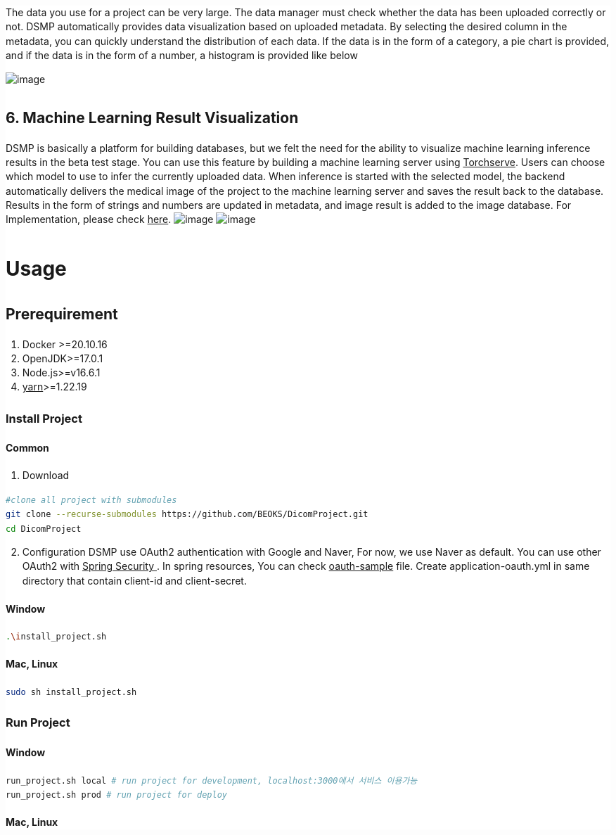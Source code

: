 The data you use for a project can be very large. The data manager must check whether the data has been uploaded correctly or not. DSMP automatically provides data visualization based on uploaded metadata. By selecting the desired column in the metadata, you can quickly understand the distribution of each data. If the data is in the form of a category, a pie chart is provided, and if the data is in the form of a number, a histogram is provided like below


<img width="1769" alt="image" src="https://user-images.githubusercontent.com/30094719/175278688-2c556b23-5b55-426d-80bd-7e980c88142d.png">

## 6. Machine Learning Result Visualization
DSMP is basically a platform for building databases, but we felt the need for the ability to visualize machine learning inference results in the beta test stage. You can use this feature by building a machine learning server using [Torchserve](https://pytorch.org/serve/). Users can choose which model to use to infer the currently uploaded data. When inference is started with the selected model, the backend automatically delivers the medical image of the project to the machine learning server and saves the result back to the database. Results in the form of strings and numbers are updated in metadata, and image result is added to the image database. For Implementation, please check [here](./server/TorchServe/README.md).
![image](https://user-images.githubusercontent.com/30094719/196581888-dd1face8-6892-4923-a72c-52e7171071b8.png)
![image](https://user-images.githubusercontent.com/30094719/196581975-626287ca-7689-4a6f-8279-49b006ad8a11.png)

# Usage
## Prerequirement
1. Docker >=20.10.16
2. OpenJDK>=17.0.1 
3. Node.js>=v16.6.1
4. [yarn](https://classic.yarnpkg.com/lang/en/docs/install/#windows-stable)>=1.22.19

### Install Project
#### Common
1. Download 
```sh 
#clone all project with submodules
git clone --recurse-submodules https://github.com/BEOKS/DicomProject.git
cd DicomProject
```
2. Configuration
DSMP use OAuth2 authentication with Google and Naver, For now, we use Naver as default. You can use other OAuth2 with [Spring Security
](https://docs.spring.io/spring-security/reference/servlet/oauth2/index.html). In spring resources, You can check [oauth-sample](https://github.com/BEOKS/DicomProject/blob/main/server/DSMP/src/main/resources/application-oauth.yml.example) file. Create application-oauth.yml in same directory that contain client-id and client-secret.

#### Window
```sh
.\install_project.sh
```
#### Mac, Linux
```sh
sudo sh install_project.sh
```
### Run Project
#### Window
```sh
run_project.sh local # run project for development, localhost:3000에서 서비스 이용가능
run_project.sh prod # run project for deploy
```
#### Mac, Linux